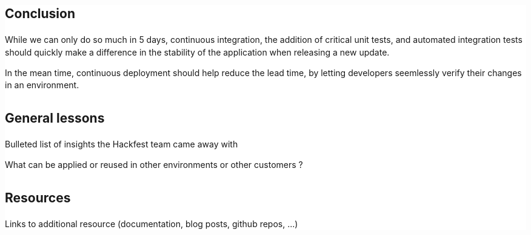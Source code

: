 ## Conclusion ##

While we can only do so much in 5 days, continuous integration, the addition of critical unit tests, and automated integration tests should quickly make a difference in the stability of the application when releasing a new update.

In the mean time, continuous deployment should help reduce the lead time, by letting developers seemlessly verify their changes in an environment.  

## General lessons ##
Bulleted list of insights the Hackfest team came away with

What can be applied or reused in other environments or other customers ?

## Resources ##
Links to additional resource (documentation, blog posts, github repos, ...)
